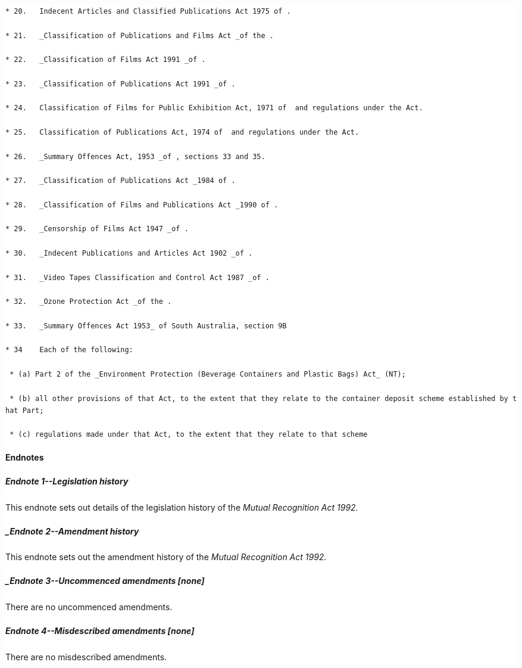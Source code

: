     * 20.	Indecent Articles and Classified Publications Act 1975 of .

    * 21.	_Classification of Publications and Films Act _of the .

    * 22.	_Classification of Films Act 1991 _of .

    * 23.	_Classification of Publications Act 1991 _of .

    * 24.	Classification of Films for Public Exhibition Act, 1971 of  and regulations under the Act.

    * 25.	Classification of Publications Act, 1974 of  and regulations under the Act.

    * 26.	_Summary Offences Act, 1953 _of , sections 33 and 35.

    * 27.	_Classification of Publications Act _1984 of .

    * 28.	_Classification of Films and Publications Act _1990 of .

    * 29.	_Censorship of Films Act 1947 _of .

    * 30.	_Indecent Publications and Articles Act 1902 _of . 

    * 31.	_Video Tapes Classification and Control Act 1987 _of .

    * 32.	_Ozone Protection Act _of the . 

    * 33.	_Summary Offences Act 1953_ of South Australia, section 9B

    * 34	Each of the following: 

     * (a) Part 2 of the _Environment Protection (Beverage Containers and Plastic Bags) Act_ (NT);

     * (b) all other provisions of that Act, to the extent that they relate to the container deposit scheme established by that Part;

     * (c) regulations made under that Act, to the extent that they relate to that scheme

#### Endnotes

##### Endnote 1--Legislation history

This endnote sets out details of the legislation history of the _Mutual Recognition Act 1992._

##### _Endnote 2--Amendment history

This endnote sets out the amendment history of the _Mutual Recognition Act 1992._

##### _Endnote 3--Uncommenced amendments [none]

There are no uncommenced amendments.

##### Endnote 4--Misdescribed amendments [none]

There are no misdescribed amendments.

